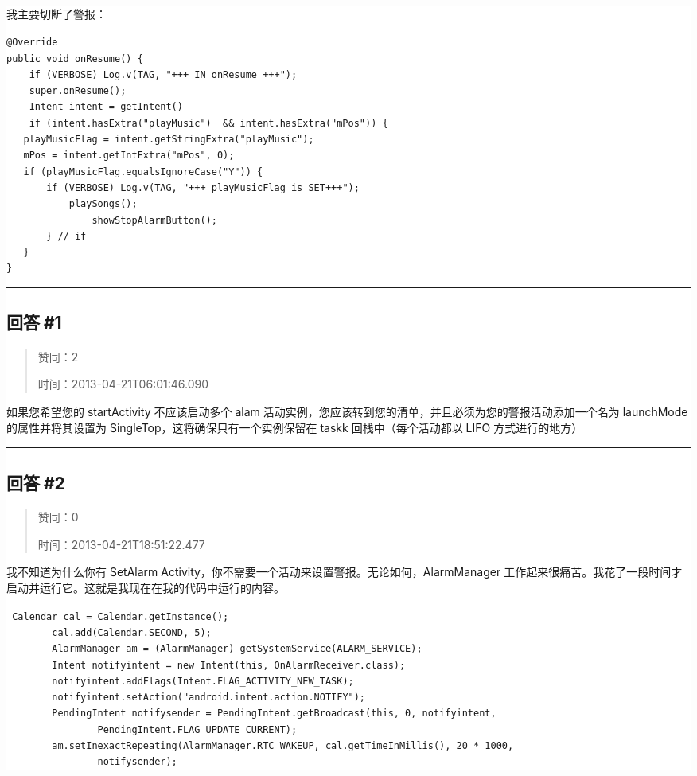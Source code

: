 我主要切断了警报：

```
@Override
public void onResume() {
    if (VERBOSE) Log.v(TAG, "+++ IN onResume +++");
    super.onResume();  
    Intent intent = getIntent()
    if (intent.hasExtra("playMusic")  && intent.hasExtra("mPos")) {
   playMusicFlag = intent.getStringExtra("playMusic"); 
   mPos = intent.getIntExtra("mPos", 0);   
   if (playMusicFlag.equalsIgnoreCase("Y")) {
       if (VERBOSE) Log.v(TAG, "+++ playMusicFlag is SET+++");
           playSongs();
               showStopAlarmButton();
       } // if    
   }
} 
```

* * *

## 回答 #1

> 赞同：2
> 
> 时间：2013-04-21T06:01:46.090

如果您希望您的 startActivity 不应该启动多个 alam 活动实例，您应该转到您的清单，并且必须为您的警报活动添加一个名为 launchMode 的属性并将其设置为 SingleTop，这将确保只有一个实例保留在 taskk 回栈中（每个活动都以 LIFO 方式进行的地方）

* * *

## 回答 #2

> 赞同：0
> 
> 时间：2013-04-21T18:51:22.477

我不知道为什么你有 SetAlarm Activity，你不需要一个活动来设置警报。无论如何，AlarmManager 工作起来很痛苦。我花了一段时间才启动并运行它。这就是我现在在我的代码中运行的内容。

```
 Calendar cal = Calendar.getInstance();
        cal.add(Calendar.SECOND, 5);
        AlarmManager am = (AlarmManager) getSystemService(ALARM_SERVICE);
        Intent notifyintent = new Intent(this, OnAlarmReceiver.class);
        notifyintent.addFlags(Intent.FLAG_ACTIVITY_NEW_TASK);
        notifyintent.setAction("android.intent.action.NOTIFY");
        PendingIntent notifysender = PendingIntent.getBroadcast(this, 0, notifyintent,
                PendingIntent.FLAG_UPDATE_CURRENT);
        am.setInexactRepeating(AlarmManager.RTC_WAKEUP, cal.getTimeInMillis(), 20 * 1000,
                notifysender); 
```
